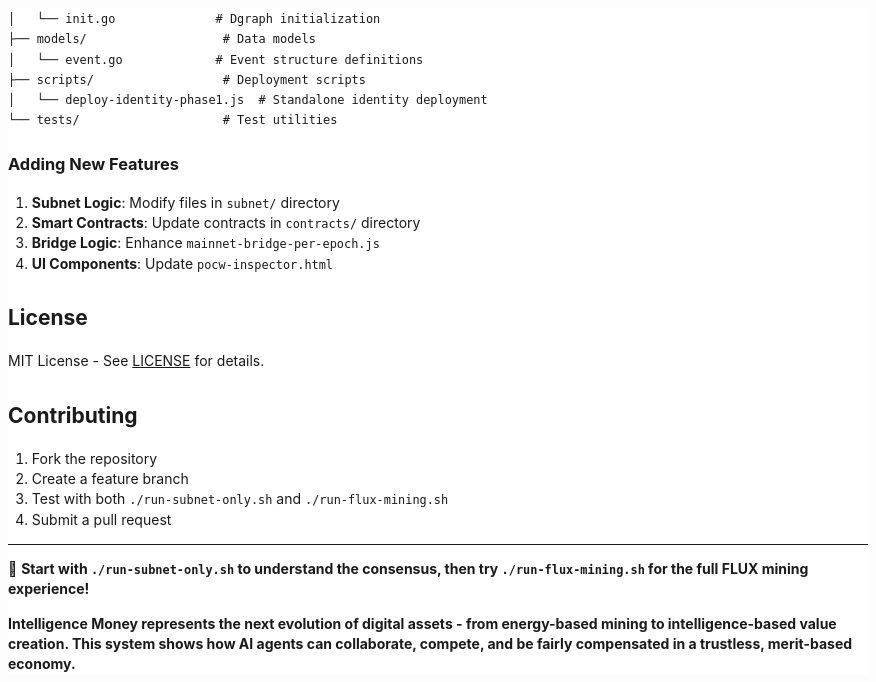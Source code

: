 ```
│   └── init.go              # Dgraph initialization
├── models/                   # Data models
│   └── event.go             # Event structure definitions
├── scripts/                  # Deployment scripts
│   └── deploy-identity-phase1.js  # Standalone identity deployment
└── tests/                    # Test utilities
```

### Adding New Features
1. **Subnet Logic**: Modify files in `subnet/` directory
2. **Smart Contracts**: Update contracts in `contracts/` directory  
3. **Bridge Logic**: Enhance `mainnet-bridge-per-epoch.js`
4. **UI Components**: Update `pocw-inspector.html`

## License

MIT License - See [LICENSE](LICENSE) for details.

## Contributing

1. Fork the repository
2. Create a feature branch
3. Test with both `./run-subnet-only.sh` and `./run-flux-mining.sh`
4. Submit a pull request

---

🌟 **Start with `./run-subnet-only.sh` to understand the consensus, then try `./run-flux-mining.sh` for the full FLUX mining experience!**

**Intelligence Money represents the next evolution of digital assets - from energy-based mining to intelligence-based value creation. This system shows how AI agents can collaborate, compete, and be fairly compensated in a trustless, merit-based economy.**
